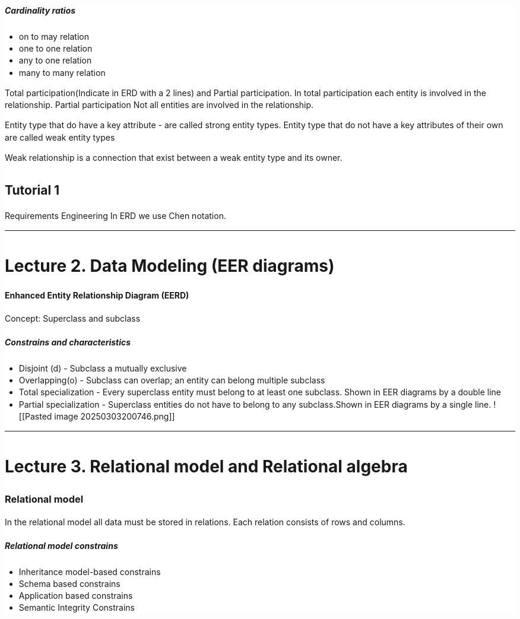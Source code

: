 ##### Cardinality ratios 
- on to may relation 
- one to one relation
- any to one relation
- many to many relation

Total participation(Indicate in ERD with a 2 lines) and Partial participation. In total participation each entity is involved in the relationship. Partial participation Not all entities are involved in the relationship.

Entity type that do have a key attribute - are called strong entity types.
Entity type that do not have a key attributes of their own are called weak entity types

Weak relationship is a connection that exist between a weak entity type and its owner. 

## Tutorial 1
Requirements Engineering
In ERD we use Chen notation.

---

# Lecture 2. Data Modeling (EER diagrams)

#### Enhanced Entity Relationship Diagram (EERD)


Concept: Superclass and subclass

##### Constrains and characteristics

- Disjoint (d) - Subclass a mutually exclusive
- Overlapping(o) - Subclass can overlap; an entity can belong multiple subclass
- Total specialization - Every superclass entity must belong to at least one subclass. Shown in EER diagrams by a double line
- Partial specialization - Superclass entities do not have to belong to any subclass.Shown in EER diagrams by a single line.
![[Pasted image 20250303200746.png]]

---

# Lecture 3. Relational model and Relational algebra

### Relational model

In the relational model all data must be stored in relations. Each relation consists of rows and columns. 

##### Relational model constrains

- Inheritance model-based constrains 
- Schema based constrains 
- Application based constrains 
- Semantic Integrity Constrains
